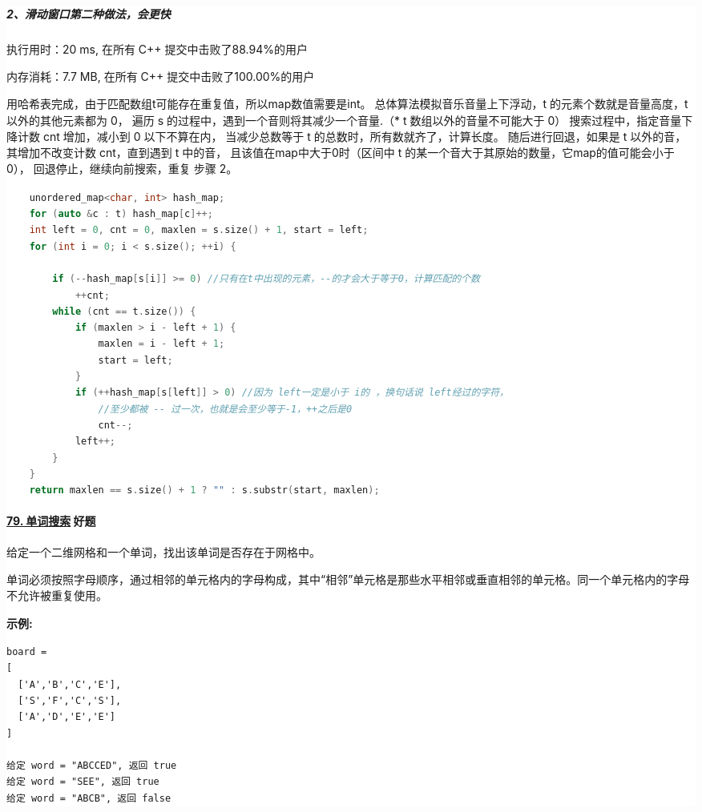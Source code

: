 ##### 2、滑动窗口第二种做法，会更快

执行用时：20 ms, 在所有 C++ 提交中击败了88.94%的用户

内存消耗：7.7 MB, 在所有 C++ 提交中击败了100.00%的用户



用哈希表完成，由于匹配数组t可能存在重复值，所以map数值需要是int。
总体算法模拟音乐音量上下浮动，t 的元素个数就是音量高度，t 以外的其他元素都为 0，
遍历 s 的过程中，遇到一个音则将其减少一个音量.（* t 数组以外的音量不可能大于 0）
搜索过程中，指定音量下降计数 cnt 增加，减小到 0 以下不算在内，
当减少总数等于 t 的总数时，所有数就齐了，计算长度。
随后进行回退，如果是 t 以外的音，其增加不改变计数 cnt，直到遇到 t 中的音，
且该值在map中大于0时（区间中 t 的某一个音大于其原始的数量，它map的值可能会小于0），
回退停止，继续向前搜索，重复 步骤 2。



~~~cpp
	unordered_map<char, int> hash_map;
	for (auto &c : t) hash_map[c]++;
	int left = 0, cnt = 0, maxlen = s.size() + 1, start = left;
	for (int i = 0; i < s.size(); ++i) {

		if (--hash_map[s[i]] >= 0) //只有在t中出现的元素，--的才会大于等于0，计算匹配的个数
			++cnt;
		while (cnt == t.size()) {
			if (maxlen > i - left + 1) {
				maxlen = i - left + 1;
				start = left;
			}
			if (++hash_map[s[left]] > 0) //因为 left一定是小于 i的 ，换句话说 left经过的字符，
				//至少都被 -- 过一次，也就是会至少等于-1，++之后是0
				cnt--;
			left++;
		}
	}
	return maxlen == s.size() + 1 ? "" : s.substr(start, maxlen);
~~~

#### [79. 单词搜索](https://leetcode-cn.com/problems/word-search/)  好题



给定一个二维网格和一个单词，找出该单词是否存在于网格中。

单词必须按照字母顺序，通过相邻的单元格内的字母构成，其中“相邻”单元格是那些水平相邻或垂直相邻的单元格。同一个单元格内的字母不允许被重复使用。

 

**示例:**

```
board =
[
  ['A','B','C','E'],
  ['S','F','C','S'],
  ['A','D','E','E']
]

给定 word = "ABCCED", 返回 true
给定 word = "SEE", 返回 true
给定 word = "ABCB", 返回 false
```
